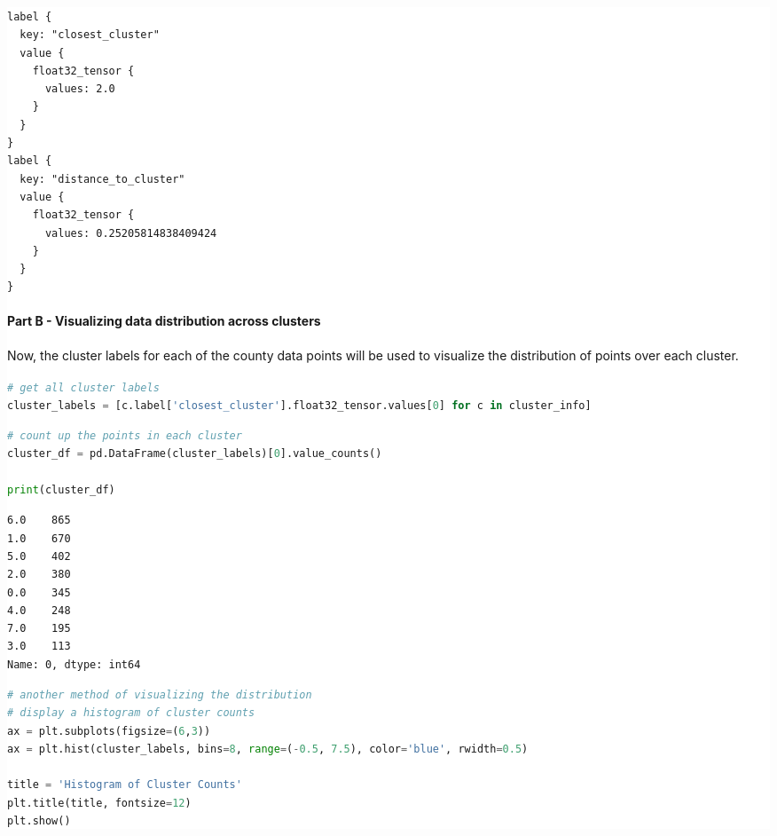     label {
      key: "closest_cluster"
      value {
        float32_tensor {
          values: 2.0
        }
      }
    }
    label {
      key: "distance_to_cluster"
      value {
        float32_tensor {
          values: 0.25205814838409424
        }
      }
    }




#### Part B - Visualizing data distribution across clusters


Now, the cluster labels for each of the county data points will be used to visualize the distribution of points over each cluster.


```python
# get all cluster labels
cluster_labels = [c.label['closest_cluster'].float32_tensor.values[0] for c in cluster_info]
```


```python
# count up the points in each cluster
cluster_df = pd.DataFrame(cluster_labels)[0].value_counts()

print(cluster_df)
```

    6.0    865
    1.0    670
    5.0    402
    2.0    380
    0.0    345
    4.0    248
    7.0    195
    3.0    113
    Name: 0, dtype: int64


```python
# another method of visualizing the distribution
# display a histogram of cluster counts
ax = plt.subplots(figsize=(6,3))
ax = plt.hist(cluster_labels, bins=8, range=(-0.5, 7.5), color='blue', rwidth=0.5)

title = 'Histogram of Cluster Counts'
plt.title(title, fontsize=12)
plt.show()
```
